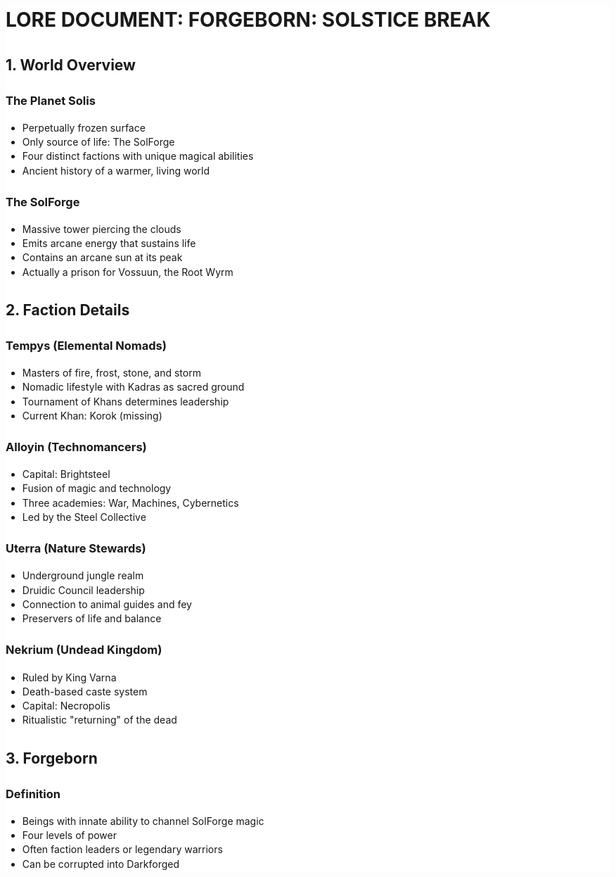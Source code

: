 # LORE DOCUMENT: FORGEBORN: SOLSTICE BREAK

## 1. World Overview
### The Planet Solis
- Perpetually frozen surface
- Only source of life: The SolForge
- Four distinct factions with unique magical abilities
- Ancient history of a warmer, living world

### The SolForge
- Massive tower piercing the clouds
- Emits arcane energy that sustains life
- Contains an arcane sun at its peak
- Actually a prison for Vossuun, the Root Wyrm

## 2. Faction Details
### Tempys (Elemental Nomads)
- Masters of fire, frost, stone, and storm
- Nomadic lifestyle with Kadras as sacred ground
- Tournament of Khans determines leadership
- Current Khan: Korok (missing)

### Alloyin (Technomancers)
- Capital: Brightsteel
- Fusion of magic and technology
- Three academies: War, Machines, Cybernetics
- Led by the Steel Collective

### Uterra (Nature Stewards)
- Underground jungle realm
- Druidic Council leadership
- Connection to animal guides and fey
- Preservers of life and balance

### Nekrium (Undead Kingdom)
- Ruled by King Varna
- Death-based caste system
- Capital: Necropolis
- Ritualistic "returning" of the dead

## 3. Forgeborn
### Definition
- Beings with innate ability to channel SolForge magic
- Four levels of power
- Often faction leaders or legendary warriors
- Can be corrupted into Darkforged
